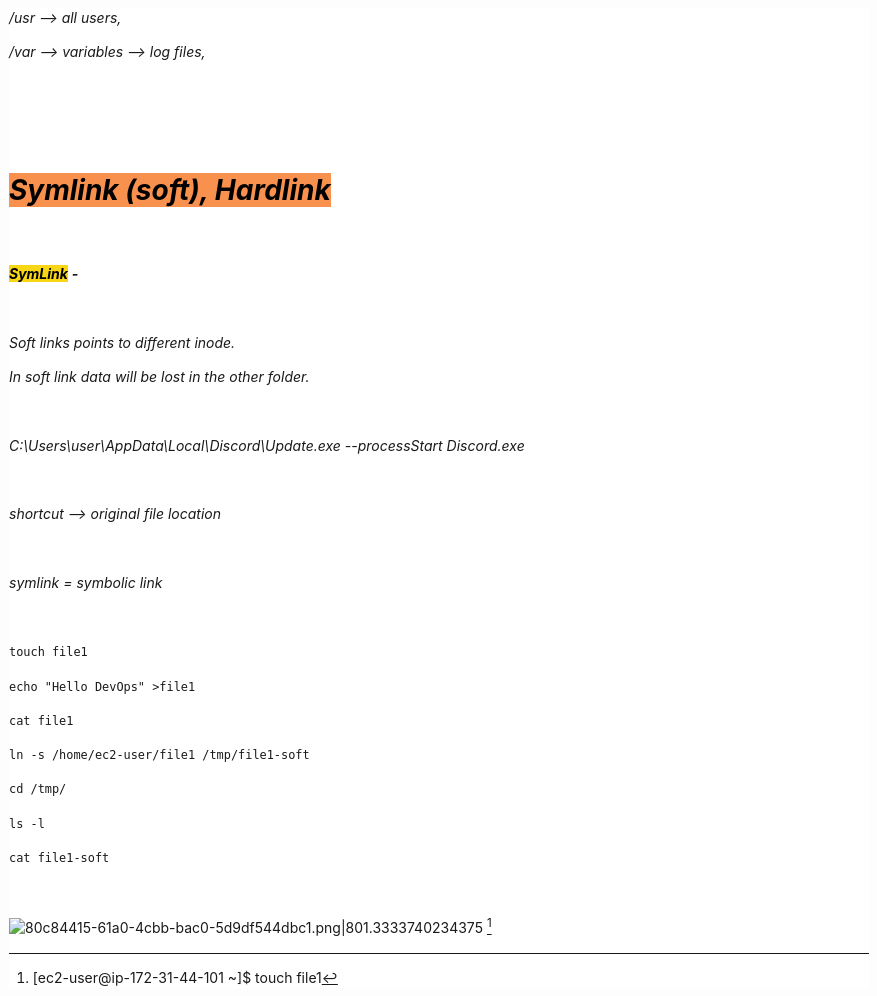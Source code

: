 */usr --> all users,*

*/var --> variables --> log files,*

 

 

# *<mark style="background-color:#f8914d;">**Symlink (soft), Hardlink**</mark>*

 

*<mark style="background-color:#f8d616;">**SymLink**</mark> **-***

 

*Soft links points to different inode.*

*In soft link data will be lost in the other folder.*

 

*C:\\Users\\user\\AppData\\Local\\Discord\\Update.exe --processStart Discord.exe*

 

*shortcut --> original file location*

 

*symlink = symbolic link*

 

```
touch file1
```

```
echo "Hello DevOps" >file1
```

```
cat file1
```

```
ln -s /home/ec2-user/file1 /tmp/file1-soft
```

```
cd /tmp/
```

```
ls -l
```

```
cat file1-soft
```

 

![80c84415-61a0-4cbb-bac0-5d9df544dbc1.png|801.3333740234375](https://images.amplenote.com/f669d486-0e86-11ef-bfd1-2e40d90dfe07/80c84415-61a0-4cbb-bac0-5d9df544dbc1.png) [^26]


[^1]: De PUTTY Configuration
[^2]: Key
[^3]: PUTTY Key Generator
[^4]: Key
[^5]: File Key Conversions Help
[^6]: PUTTY Key Generator
[^7]: PUTTY Configuration
[^8]: De PUTTY Configuration
[^9]: PUTTY Configuration
[^10]: ec2-user@ip-172-31-44-101:\~
[^11]: SuperPUTTY - 54.175.33.148
[^12]: Documents - WinSCP
[^13]: DevOps - WinSCP
[^14]: \[ec2-user@ip-172-31-44-101 \~\]$ sudo systemctl start
[^15]: notes/session-05.txt at master . d X
[^16]: \[ec2-user@ip-172-31-44-101 \~\]$ cd /usr/share/nginx/html
[^17]: () notes/session-05.txt at master . d X
[^18]: ta qi- daws-76s - WinSCP
[^19]: \[root@ip-172-31-44-101 html\]# cd . .
[^20]: Local Mark Files Commands Tabs Options Remote Help
[^21]: \[root@ip-172-31-44-101 ec2-user\]# cd /usr/share/nginx/html
[^22]: \[root@ip-172-31-44-101 html\]# systemctl restart nginx
[^23]: \[ec2-user@ip-172-31-44-8 \~\]$ cd /
[^24]: \[ec2-user@ip-172-31-44-8 /\]$ cd boot/
[^25]: \[root@ip-172-31-44-8 \~\]# cd /boot/grub2/
[^26]: \[ec2-user@ip-172-31-44-101 \~\]$ touch file1
[^27]: \[ec2-user@ip-172-31-44-8 tmp\] $ 1s -li
[^28]: 12586038
[^29]: inode
[^30]: \[ec2-user@ip-172-31-44-101 tmp\]$ In /home/ec2-user/file1 /tmp/file1-hard
[^31]: \[ec2-user@ip-172-31-44-101 tmp\] $ 1s -i